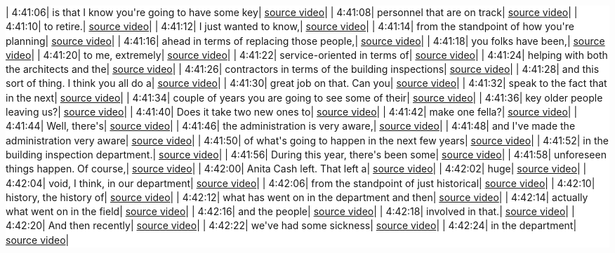 | 4:41:06| is that I know you're going to have some key| [source video](https://archive.org/details/citycouncilr265130521budgethearings?start=16866)|
| 4:41:08| personnel that are on track| [source video](https://archive.org/details/citycouncilr265130521budgethearings?start=16868)|
| 4:41:10| to retire.| [source video](https://archive.org/details/citycouncilr265130521budgethearings?start=16870)|
| 4:41:12| I just wanted to know,| [source video](https://archive.org/details/citycouncilr265130521budgethearings?start=16872)|
| 4:41:14| from the standpoint of how you're planning| [source video](https://archive.org/details/citycouncilr265130521budgethearings?start=16874)|
| 4:41:16| ahead in terms of replacing those people,| [source video](https://archive.org/details/citycouncilr265130521budgethearings?start=16876)|
| 4:41:18| you folks have been,| [source video](https://archive.org/details/citycouncilr265130521budgethearings?start=16878)|
| 4:41:20| to me, extremely| [source video](https://archive.org/details/citycouncilr265130521budgethearings?start=16880)|
| 4:41:22| service-oriented in terms of| [source video](https://archive.org/details/citycouncilr265130521budgethearings?start=16882)|
| 4:41:24| helping with both the architects and the| [source video](https://archive.org/details/citycouncilr265130521budgethearings?start=16884)|
| 4:41:26| contractors in terms of the building inspections| [source video](https://archive.org/details/citycouncilr265130521budgethearings?start=16886)|
| 4:41:28| and this sort of thing. I think you all do a| [source video](https://archive.org/details/citycouncilr265130521budgethearings?start=16888)|
| 4:41:30| great job on that. Can you| [source video](https://archive.org/details/citycouncilr265130521budgethearings?start=16890)|
| 4:41:32| speak to the fact that in the next| [source video](https://archive.org/details/citycouncilr265130521budgethearings?start=16892)|
| 4:41:34| couple of years you are going to see some of their| [source video](https://archive.org/details/citycouncilr265130521budgethearings?start=16894)|
| 4:41:36| key older people leaving us?| [source video](https://archive.org/details/citycouncilr265130521budgethearings?start=16896)|
| 4:41:40| Does it take two new ones to| [source video](https://archive.org/details/citycouncilr265130521budgethearings?start=16900)|
| 4:41:42| make one fella?| [source video](https://archive.org/details/citycouncilr265130521budgethearings?start=16902)|
| 4:41:44| Well, there's| [source video](https://archive.org/details/citycouncilr265130521budgethearings?start=16904)|
| 4:41:46| the administration is very aware,| [source video](https://archive.org/details/citycouncilr265130521budgethearings?start=16906)|
| 4:41:48| and I've made the administration very aware| [source video](https://archive.org/details/citycouncilr265130521budgethearings?start=16908)|
| 4:41:50| of what's going to happen in the next few years| [source video](https://archive.org/details/citycouncilr265130521budgethearings?start=16910)|
| 4:41:52| in the building inspection department.| [source video](https://archive.org/details/citycouncilr265130521budgethearings?start=16912)|
| 4:41:56| During this year, there's been some| [source video](https://archive.org/details/citycouncilr265130521budgethearings?start=16916)|
| 4:41:58| unforeseen things happen. Of course,| [source video](https://archive.org/details/citycouncilr265130521budgethearings?start=16918)|
| 4:42:00| Anita Cash left. That left a| [source video](https://archive.org/details/citycouncilr265130521budgethearings?start=16920)|
| 4:42:02| huge| [source video](https://archive.org/details/citycouncilr265130521budgethearings?start=16922)|
| 4:42:04| void, I think, in our department| [source video](https://archive.org/details/citycouncilr265130521budgethearings?start=16924)|
| 4:42:06| from the standpoint of just historical| [source video](https://archive.org/details/citycouncilr265130521budgethearings?start=16926)|
| 4:42:10| history, the history of| [source video](https://archive.org/details/citycouncilr265130521budgethearings?start=16930)|
| 4:42:12| what has went on in the department and then| [source video](https://archive.org/details/citycouncilr265130521budgethearings?start=16932)|
| 4:42:14| actually what went on in the field| [source video](https://archive.org/details/citycouncilr265130521budgethearings?start=16934)|
| 4:42:16| and the people| [source video](https://archive.org/details/citycouncilr265130521budgethearings?start=16936)|
| 4:42:18| involved in that.| [source video](https://archive.org/details/citycouncilr265130521budgethearings?start=16938)|
| 4:42:20| And then recently| [source video](https://archive.org/details/citycouncilr265130521budgethearings?start=16940)|
| 4:42:22| we've had some sickness| [source video](https://archive.org/details/citycouncilr265130521budgethearings?start=16942)|
| 4:42:24| in the department| [source video](https://archive.org/details/citycouncilr265130521budgethearings?start=16944)|